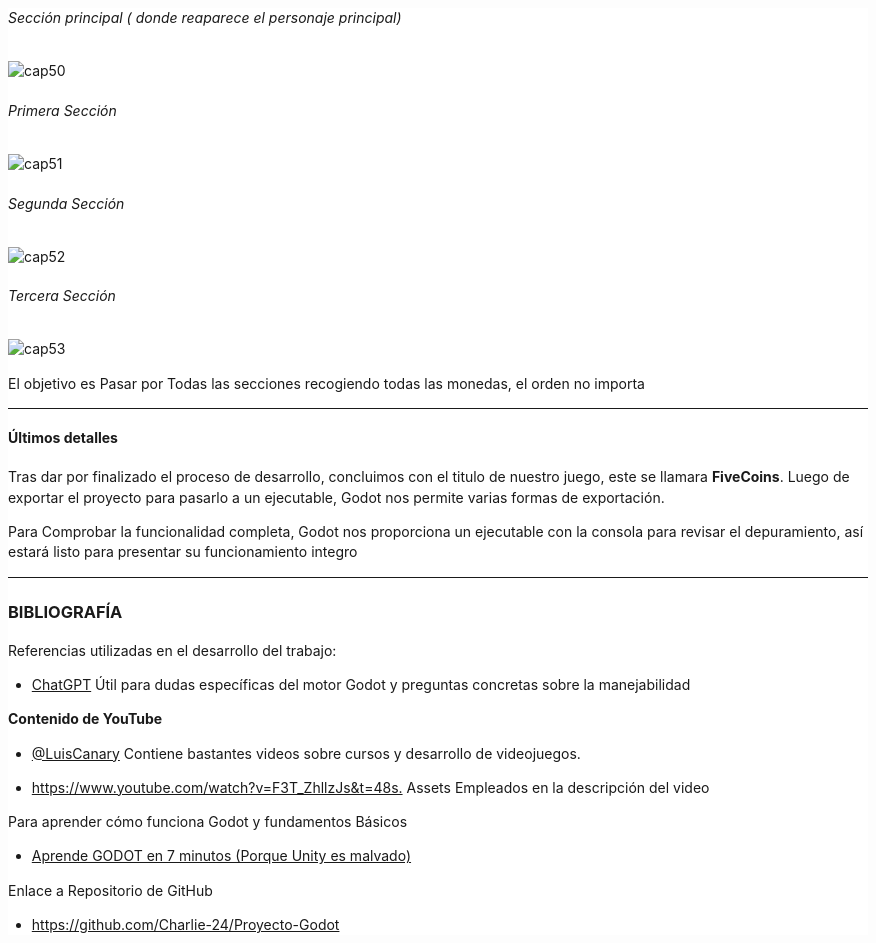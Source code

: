 ###### Sección principal ( donde reaparece el personaje principal)

![cap50](FotosProyectoMK/3ºTrim/cap50.png)

###### Primera Sección 

![cap51](FotosProyectoMK/3ºTrim/cap51.png)

###### Segunda Sección 

![cap52](FotosProyectoMK/3ºTrim/cap52.png)

###### Tercera Sección 

![cap53](FotosProyectoMK/3ºTrim/cap53.png)

El objetivo es Pasar por Todas las secciones recogiendo todas las monedas, el orden no importa


----

#### Últimos detalles 

Tras dar por finalizado el proceso de desarrollo, concluimos con el titulo de nuestro juego, este se llamara **FiveCoins**.
Luego de exportar el proyecto para pasarlo a un ejecutable, Godot nos permite varias formas de exportación. 

Para Comprobar la funcionalidad completa, Godot nos proporciona un ejecutable con la consola para revisar el depuramiento, así estará listo para presentar su funcionamiento integro 

----

### BIBLIOGRAFÍA

Referencias utilizadas en el desarrollo del trabajo:


* [ChatGPT](https://chatgpt.com/.)  Útil para dudas específicas del motor Godot y preguntas concretas sobre la manejabilidad


**Contenido de YouTube**


- [@LuisCanary](https://www.youtube.com/@LuisCanary.) Contiene bastantes videos sobre cursos y desarrollo de videojuegos.

- <https://www.youtube.com/watch?v=F3T_ZhllzJs&t=48s.> Assets Empleados en la descripción del video


Para aprender cómo funciona Godot y fundamentos Básicos

- [Aprende GODOT en 7 minutos (Porque Unity es malvado)](https://www.youtube.com/watch?v=Wa4yO92SXkc&list=LL&index=10&t=217s)



Enlace a Repositorio de GitHub

- <https://github.com/Charlie-24/Proyecto-Godot>